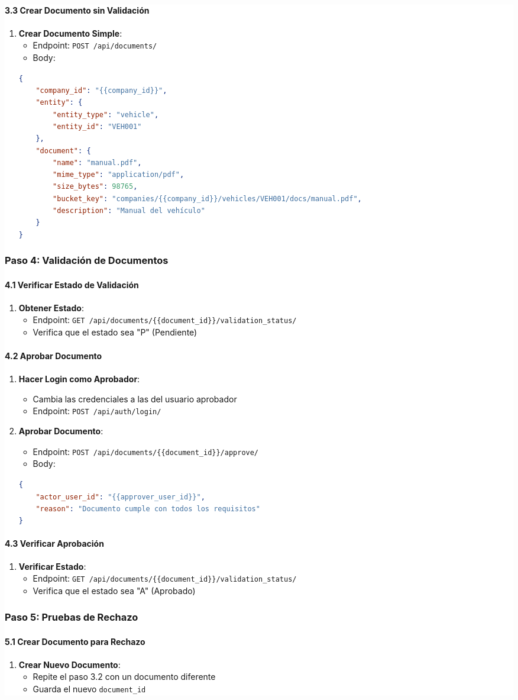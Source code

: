 #### 3.3 Crear Documento sin Validación
1. **Crear Documento Simple**:
   - Endpoint: `POST /api/documents/`
   - Body:
   ```json
   {
       "company_id": "{{company_id}}",
       "entity": {
           "entity_type": "vehicle",
           "entity_id": "VEH001"
       },
       "document": {
           "name": "manual.pdf",
           "mime_type": "application/pdf",
           "size_bytes": 98765,
           "bucket_key": "companies/{{company_id}}/vehicles/VEH001/docs/manual.pdf",
           "description": "Manual del vehículo"
       }
   }
   ```

### Paso 4: Validación de Documentos

#### 4.1 Verificar Estado de Validación
1. **Obtener Estado**:
   - Endpoint: `GET /api/documents/{{document_id}}/validation_status/`
   - Verifica que el estado sea "P" (Pendiente)

#### 4.2 Aprobar Documento
1. **Hacer Login como Aprobador**:
   - Cambia las credenciales a las del usuario aprobador
   - Endpoint: `POST /api/auth/login/`

2. **Aprobar Documento**:
   - Endpoint: `POST /api/documents/{{document_id}}/approve/`
   - Body:
   ```json
   {
       "actor_user_id": "{{approver_user_id}}",
       "reason": "Documento cumple con todos los requisitos"
   }
   ```

#### 4.3 Verificar Aprobación
1. **Verificar Estado**:
   - Endpoint: `GET /api/documents/{{document_id}}/validation_status/`
   - Verifica que el estado sea "A" (Aprobado)

### Paso 5: Pruebas de Rechazo

#### 5.1 Crear Documento para Rechazo
1. **Crear Nuevo Documento**:
   - Repite el paso 3.2 con un documento diferente
   - Guarda el nuevo `document_id`
